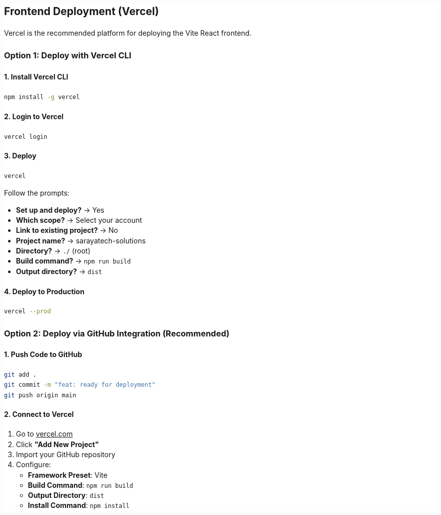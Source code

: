 
## Frontend Deployment (Vercel)

Vercel is the recommended platform for deploying the Vite React frontend.

### Option 1: Deploy with Vercel CLI

#### 1. Install Vercel CLI
```bash
npm install -g vercel
```

#### 2. Login to Vercel
```bash
vercel login
```

#### 3. Deploy
```bash
vercel
```

Follow the prompts:
- **Set up and deploy?** → Yes
- **Which scope?** → Select your account
- **Link to existing project?** → No
- **Project name?** → sarayatech-solutions
- **Directory?** → `./` (root)
- **Build command?** → `npm run build`
- **Output directory?** → `dist`

#### 4. Deploy to Production
```bash
vercel --prod
```

### Option 2: Deploy via GitHub Integration (Recommended)

#### 1. Push Code to GitHub
```bash
git add .
git commit -m "feat: ready for deployment"
git push origin main
```

#### 2. Connect to Vercel
1. Go to [vercel.com](https://vercel.com)
2. Click **"Add New Project"**
3. Import your GitHub repository
4. Configure:
   - **Framework Preset**: Vite
   - **Build Command**: `npm run build`
   - **Output Directory**: `dist`
   - **Install Command**: `npm install`
